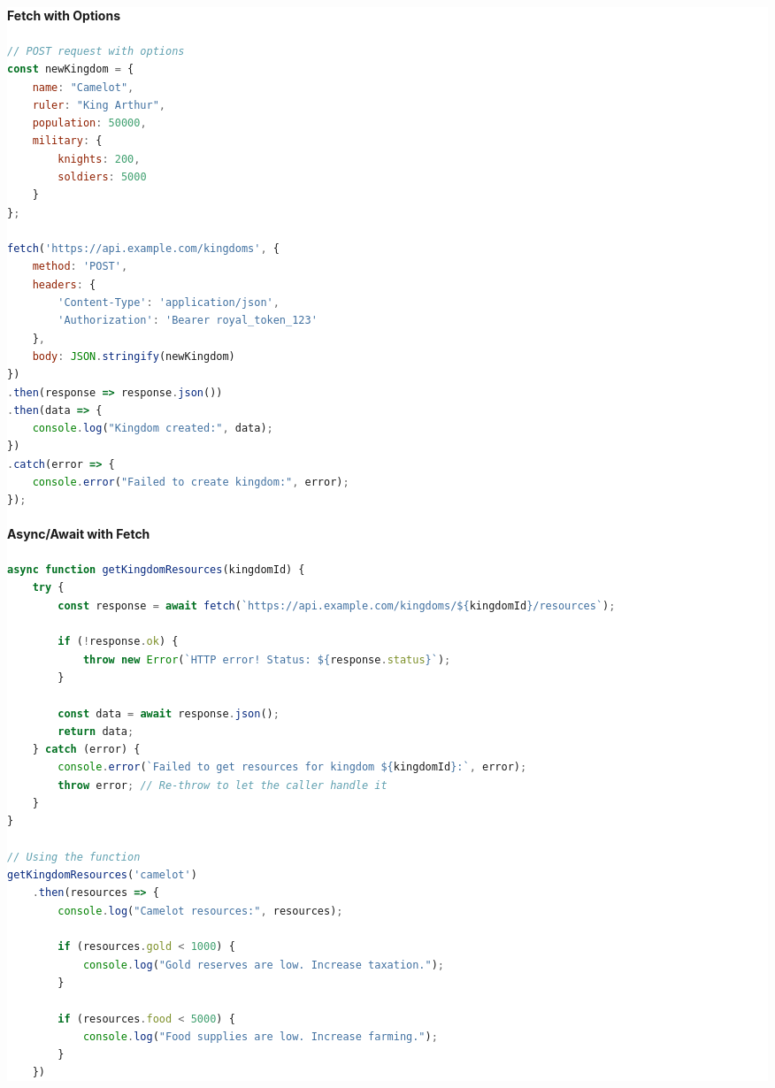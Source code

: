 ```javascript
```

#### Fetch with Options

```javascript
// POST request with options
const newKingdom = {
    name: "Camelot",
    ruler: "King Arthur",
    population: 50000,
    military: {
        knights: 200,
        soldiers: 5000
    }
};

fetch('https://api.example.com/kingdoms', {
    method: 'POST',
    headers: {
        'Content-Type': 'application/json',
        'Authorization': 'Bearer royal_token_123'
    },
    body: JSON.stringify(newKingdom)
})
.then(response => response.json())
.then(data => {
    console.log("Kingdom created:", data);
})
.catch(error => {
    console.error("Failed to create kingdom:", error);
});
```

#### Async/Await with Fetch

```javascript
async function getKingdomResources(kingdomId) {
    try {
        const response = await fetch(`https://api.example.com/kingdoms/${kingdomId}/resources`);
        
        if (!response.ok) {
            throw new Error(`HTTP error! Status: ${response.status}`);
        }
        
        const data = await response.json();
        return data;
    } catch (error) {
        console.error(`Failed to get resources for kingdom ${kingdomId}:`, error);
        throw error; // Re-throw to let the caller handle it
    }
}

// Using the function
getKingdomResources('camelot')
    .then(resources => {
        console.log("Camelot resources:", resources);
        
        if (resources.gold < 1000) {
            console.log("Gold reserves are low. Increase taxation.");
        }
        
        if (resources.food < 5000) {
            console.log("Food supplies are low. Increase farming.");
        }
    })
```